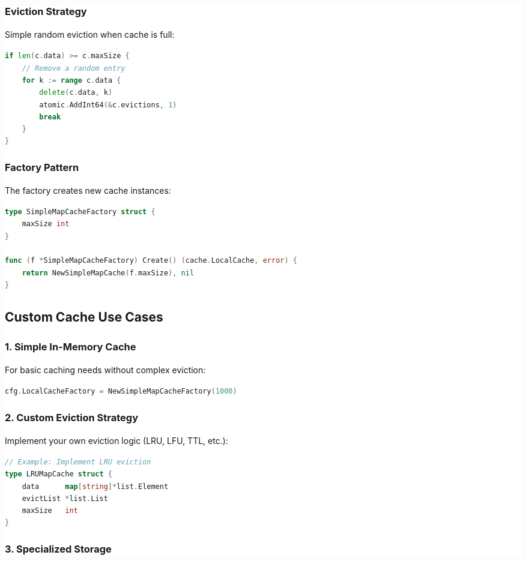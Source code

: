 ### Eviction Strategy

Simple random eviction when cache is full:

```go
if len(c.data) >= c.maxSize {
    // Remove a random entry
    for k := range c.data {
        delete(c.data, k)
        atomic.AddInt64(&c.evictions, 1)
        break
    }
}
```

### Factory Pattern

The factory creates new cache instances:

```go
type SimpleMapCacheFactory struct {
    maxSize int
}

func (f *SimpleMapCacheFactory) Create() (cache.LocalCache, error) {
    return NewSimpleMapCache(f.maxSize), nil
}
```

## Custom Cache Use Cases

### 1. Simple In-Memory Cache

For basic caching needs without complex eviction:

```go
cfg.LocalCacheFactory = NewSimpleMapCacheFactory(1000)
```

### 2. Custom Eviction Strategy

Implement your own eviction logic (LRU, LFU, TTL, etc.):

```go
// Example: Implement LRU eviction
type LRUMapCache struct {
    data      map[string]*list.Element
    evictList *list.List
    maxSize   int
}
```

### 3. Specialized Storage
